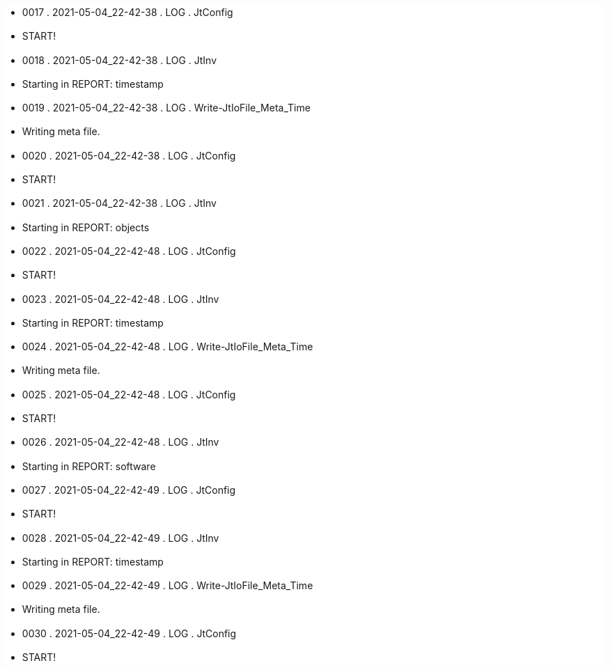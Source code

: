 * 0017  .  2021-05-04_22-42-38  .  LOG  .  JtConfig
* START!
 
 
 
* 0018  .  2021-05-04_22-42-38  .  LOG  .  JtInv
* Starting in REPORT: timestamp
 
 
 
* 0019  .  2021-05-04_22-42-38  .  LOG  .  Write-JtIoFile_Meta_Time
* Writing meta file.
 
 
 
* 0020  .  2021-05-04_22-42-38  .  LOG  .  JtConfig
* START!
 
 
 
* 0021  .  2021-05-04_22-42-38  .  LOG  .  JtInv
* Starting in REPORT: objects
 
 
 
* 0022  .  2021-05-04_22-42-48  .  LOG  .  JtConfig
* START!
 
 
 
* 0023  .  2021-05-04_22-42-48  .  LOG  .  JtInv
* Starting in REPORT: timestamp
 
 
 
* 0024  .  2021-05-04_22-42-48  .  LOG  .  Write-JtIoFile_Meta_Time
* Writing meta file.
 
 
 
* 0025  .  2021-05-04_22-42-48  .  LOG  .  JtConfig
* START!
 
 
 
* 0026  .  2021-05-04_22-42-48  .  LOG  .  JtInv
* Starting in REPORT: software
 
 
 
* 0027  .  2021-05-04_22-42-49  .  LOG  .  JtConfig
* START!
 
 
 
* 0028  .  2021-05-04_22-42-49  .  LOG  .  JtInv
* Starting in REPORT: timestamp
 
 
 
* 0029  .  2021-05-04_22-42-49  .  LOG  .  Write-JtIoFile_Meta_Time
* Writing meta file.
 
 
 
* 0030  .  2021-05-04_22-42-49  .  LOG  .  JtConfig
* START!
 
 
 